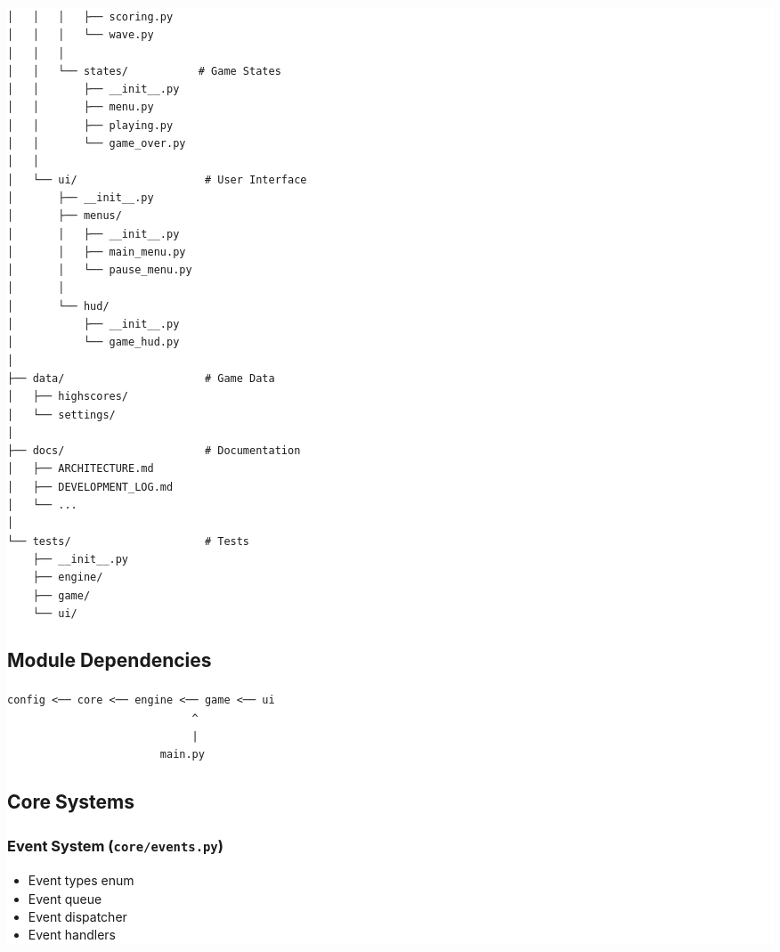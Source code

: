 ```
│   │   │   ├── scoring.py
│   │   │   └── wave.py
│   │   │
│   │   └── states/           # Game States
│   │       ├── __init__.py
│   │       ├── menu.py
│   │       ├── playing.py
│   │       └── game_over.py
│   │
│   └── ui/                    # User Interface
│       ├── __init__.py
│       ├── menus/
│       │   ├── __init__.py
│       │   ├── main_menu.py
│       │   └── pause_menu.py
│       │
│       └── hud/
│           ├── __init__.py
│           └── game_hud.py
│
├── data/                      # Game Data
│   ├── highscores/
│   └── settings/
│
├── docs/                      # Documentation
│   ├── ARCHITECTURE.md
│   ├── DEVELOPMENT_LOG.md
│   └── ...
│
└── tests/                     # Tests
    ├── __init__.py
    ├── engine/
    ├── game/
    └── ui/
```

## Module Dependencies

```
config <── core <── engine <── game <── ui
                             ^
                             |
                        main.py
```

## Core Systems

### Event System (`core/events.py`)
- Event types enum
- Event queue
- Event dispatcher
- Event handlers
